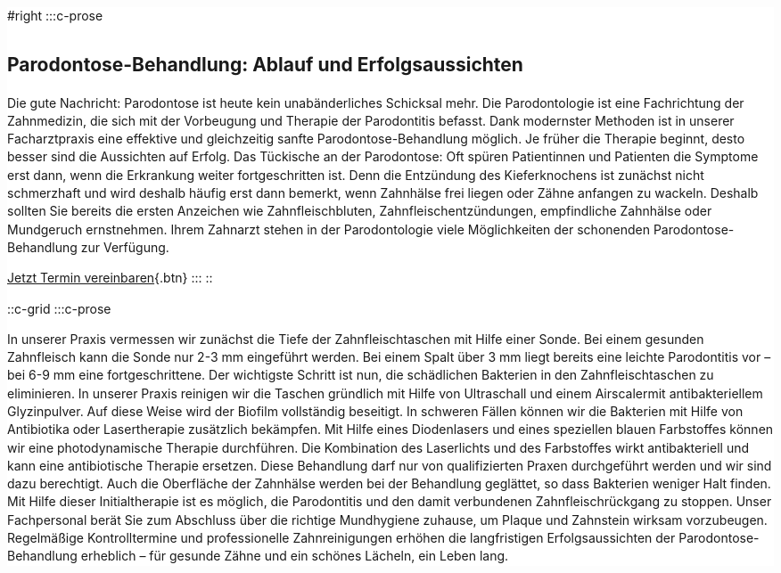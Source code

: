 #right
:::c-prose
## Parodontose-Behandlung: Ablauf und Erfolgsaussichten

Die gute Nachricht: Parodontose ist heute kein 
unabänderliches Schicksal mehr. Die Parodontologie ist 
eine Fachrichtung der Zahnmedizin, die sich mit der 
Vorbeugung und Therapie der Parodontitis befasst. Dank 
modernster Methoden ist in unserer Facharztpraxis eine 
effektive und gleichzeitig sanfte Parodontose-Behandlung 
möglich. Je früher die Therapie beginnt, desto besser 
sind die Aussichten auf Erfolg. Das Tückische an der 
Parodontose: Oft spüren Patientinnen und Patienten die 
Symptome erst dann, wenn die Erkrankung weiter 
fortgeschritten ist. Denn die Entzündung des Kieferknochens 
ist zunächst nicht schmerzhaft und wird deshalb häufig 
erst dann bemerkt, wenn Zahnhälse frei liegen oder Zähne 
anfangen zu wackeln. Deshalb sollten Sie bereits die 
ersten Anzeichen wie Zahnfleischbluten, Zahnfleischentzündungen, 
empfindliche Zahnhälse oder Mundgeruch ernstnehmen. 
Ihrem Zahnarzt stehen in der Parodontologie viele Möglichkeiten 
der schonenden Parodontose-Behandlung zur Verfügung. 


[Jetzt Termin vereinbaren](/contact/#contact){.btn}
:::
::

::c-grid
:::c-prose

In unserer Praxis vermessen wir zunächst die Tiefe der 
Zahnfleischtaschen mit Hilfe einer Sonde. Bei einem gesunden 
Zahnfleisch kann die Sonde nur 2-3 mm eingeführt werden. 
Bei einem Spalt über 3 mm liegt bereits eine leichte Parodontitis 
vor – bei 6-9 mm eine fortgeschrittene. Der wichtigste Schritt 
ist nun, die schädlichen Bakterien in den Zahnfleischtaschen 
zu eliminieren. In unserer Praxis reinigen wir die Taschen 
gründlich mit Hilfe von Ultraschall und einem Airscalermit 
antibakteriellem Glyzinpulver. Auf diese Weise wird der Biofilm 
vollständig beseitigt. In schweren Fällen können wir die 
Bakterien mit Hilfe von Antibiotika oder Lasertherapie 
zusätzlich bekämpfen. Mit Hilfe eines Diodenlasers und eines speziellen 
blauen Farbstoffes können wir eine photodynamische Therapie durchführen. 
Die Kombination des Laserlichts und des Farbstoffes wirkt 
antibakteriell und kann eine antibiotische Therapie ersetzen. 
Diese Behandlung darf nur von qualifizierten Praxen durchgeführt 
werden und wir sind dazu berechtigt. Auch die Oberfläche der Zahnhälse werden 
bei der Behandlung geglättet, so dass Bakterien weniger Halt finden. 
Mit Hilfe dieser Initialtherapie ist es möglich, die Parodontitis 
und den damit verbundenen Zahnfleischrückgang zu stoppen. Unser 
Fachpersonal berät Sie zum Abschluss über die richtige Mundhygiene 
zuhause, um Plaque und Zahnstein wirksam vorzubeugen. Regelmäßige 
Kontrolltermine und professionelle Zahnreinigungen erhöhen die 
langfristigen Erfolgsaussichten der Parodontose-Behandlung 
erheblich – für gesunde Zähne und ein schönes Lächeln, ein Leben lang.
